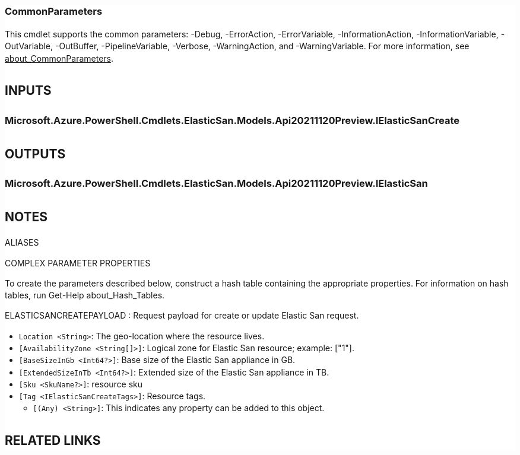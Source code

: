 ### CommonParameters
This cmdlet supports the common parameters: -Debug, -ErrorAction, -ErrorVariable, -InformationAction, -InformationVariable, -OutVariable, -OutBuffer, -PipelineVariable, -Verbose, -WarningAction, and -WarningVariable. For more information, see [about_CommonParameters](http://go.microsoft.com/fwlink/?LinkID=113216).

## INPUTS

### Microsoft.Azure.PowerShell.Cmdlets.ElasticSan.Models.Api20211120Preview.IElasticSanCreate

## OUTPUTS

### Microsoft.Azure.PowerShell.Cmdlets.ElasticSan.Models.Api20211120Preview.IElasticSan

## NOTES

ALIASES

COMPLEX PARAMETER PROPERTIES

To create the parameters described below, construct a hash table containing the appropriate properties. For information on hash tables, run Get-Help about_Hash_Tables.


ELASTICSANCREATEPAYLOAD <IElasticSanCreate>: Request payload for create or update Elastic San request.
  - `Location <String>`: The geo-location where the resource lives.
  - `[AvailabilityZone <String[]>]`: Logical zone for Elastic San resource; example: ["1"].
  - `[BaseSizeInGb <Int64?>]`: Base size of the Elastic San appliance in GB.
  - `[ExtendedSizeInTb <Int64?>]`: Extended size of the Elastic San appliance in TB.
  - `[Sku <SkuName?>]`: resource sku
  - `[Tag <IElasticSanCreateTags>]`: Resource tags.
    - `[(Any) <String>]`: This indicates any property can be added to this object.

## RELATED LINKS

